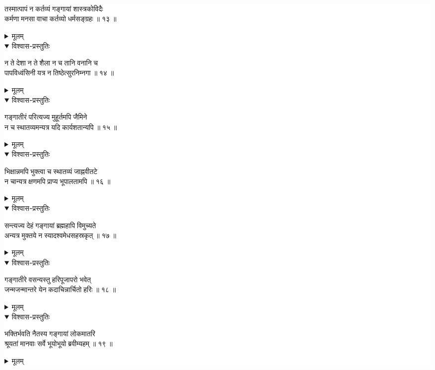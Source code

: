 तस्मात्पापं न कर्तव्यं गङ्गायां शास्त्रकोविदैः  
कर्मणा मनसा वाचा कर्तव्यो धर्मसङ्ग्रहः ॥ १३ ॥
</details>

<details><summary>मूलम्</summary></details>



<details open><summary>विश्वास-प्रस्तुतिः</summary>

न ते देशा न ते शैला न च तानि वनानि च  
पापविध्वंसिनी यत्र न तिष्ठेत्सुरनिम्नगा ॥ १४ ॥
</details>

<details><summary>मूलम्</summary></details>



<details open><summary>विश्वास-प्रस्तुतिः</summary>

गङ्गातीरं परित्यज्य मुहूर्तमपि जैमिने  
न च स्थातव्यमन्यत्र यदि कार्यशतान्यपि ॥ १५ ॥
</details>

<details><summary>मूलम्</summary></details>



<details open><summary>विश्वास-प्रस्तुतिः</summary>

भिक्षान्नमपि भुक्त्वा च स्थातव्यं जाह्नवीतटे  
न चान्यत्र क्षणमपि प्राप्य भूपालतामपि ॥ १६ ॥
</details>

<details><summary>मूलम्</summary></details>



<details open><summary>विश्वास-प्रस्तुतिः</summary>

सन्त्यज्य देहं गङ्गायां ब्रह्महापि विमुच्यते  
अन्यत्र मुक्तये न स्यादश्वमेधसहस्रकृत् ॥ १७ ॥
</details>

<details><summary>मूलम्</summary></details>



<details open><summary>विश्वास-प्रस्तुतिः</summary>

गङ्गातीरे वसन्यस्तु हरिपूजापरो भवेत्  
जन्मजन्मान्तरे येन कदाचिन्नार्चितो हरिः ॥ १८ ॥
</details>

<details><summary>मूलम्</summary></details>



<details open><summary>विश्वास-प्रस्तुतिः</summary>

भक्तिर्भवति नैतस्य गङ्गायां लोकमातरि  
श्रूयतां मानवाः सर्वे भूयोभूयो ब्रवीम्यहम् ॥ १९ ॥
</details>

<details><summary>मूलम्</summary></details>
